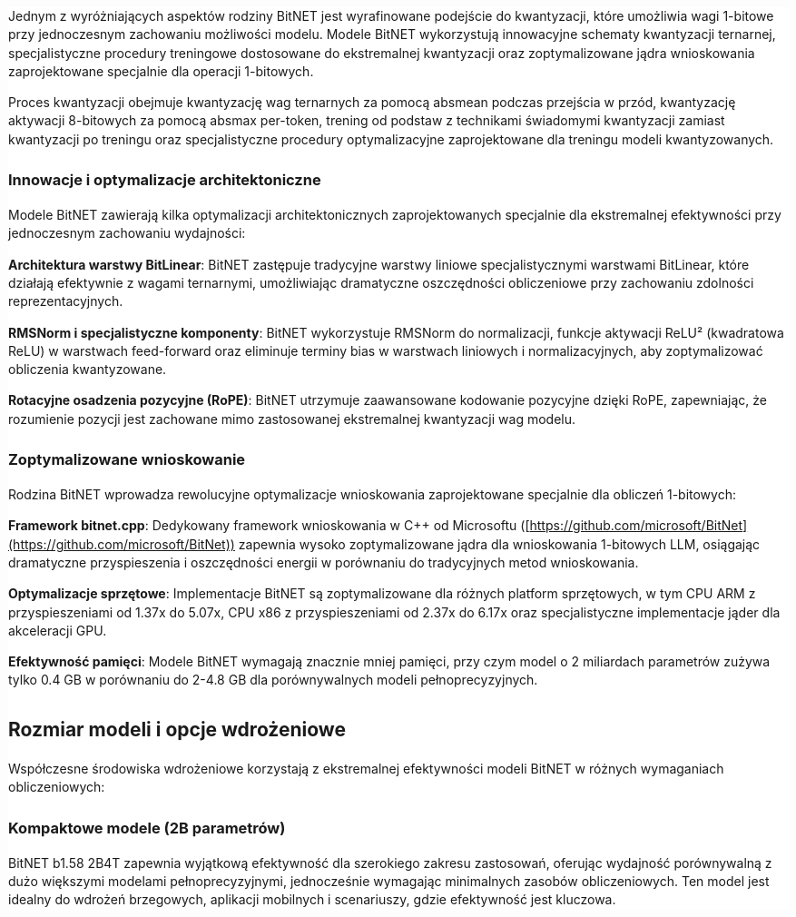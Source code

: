 Jednym z wyróżniających aspektów rodziny BitNET jest wyrafinowane podejście do kwantyzacji, które umożliwia wagi 1-bitowe przy jednoczesnym zachowaniu możliwości modelu. Modele BitNET wykorzystują innowacyjne schematy kwantyzacji ternarnej, specjalistyczne procedury treningowe dostosowane do ekstremalnej kwantyzacji oraz zoptymalizowane jądra wnioskowania zaprojektowane specjalnie dla operacji 1-bitowych.

Proces kwantyzacji obejmuje kwantyzację wag ternarnych za pomocą absmean podczas przejścia w przód, kwantyzację aktywacji 8-bitowych za pomocą absmax per-token, trening od podstaw z technikami świadomymi kwantyzacji zamiast kwantyzacji po treningu oraz specjalistyczne procedury optymalizacyjne zaprojektowane dla treningu modeli kwantyzowanych.

### Innowacje i optymalizacje architektoniczne

Modele BitNET zawierają kilka optymalizacji architektonicznych zaprojektowanych specjalnie dla ekstremalnej efektywności przy jednoczesnym zachowaniu wydajności:

**Architektura warstwy BitLinear**: BitNET zastępuje tradycyjne warstwy liniowe specjalistycznymi warstwami BitLinear, które działają efektywnie z wagami ternarnymi, umożliwiając dramatyczne oszczędności obliczeniowe przy zachowaniu zdolności reprezentacyjnych.

**RMSNorm i specjalistyczne komponenty**: BitNET wykorzystuje RMSNorm do normalizacji, funkcje aktywacji ReLU² (kwadratowa ReLU) w warstwach feed-forward oraz eliminuje terminy bias w warstwach liniowych i normalizacyjnych, aby zoptymalizować obliczenia kwantyzowane.

**Rotacyjne osadzenia pozycyjne (RoPE)**: BitNET utrzymuje zaawansowane kodowanie pozycyjne dzięki RoPE, zapewniając, że rozumienie pozycji jest zachowane mimo zastosowanej ekstremalnej kwantyzacji wag modelu.

### Zoptymalizowane wnioskowanie

Rodzina BitNET wprowadza rewolucyjne optymalizacje wnioskowania zaprojektowane specjalnie dla obliczeń 1-bitowych:

**Framework bitnet.cpp**: Dedykowany framework wnioskowania w C++ od Microsoftu ([https://github.com/microsoft/BitNet](https://github.com/microsoft/BitNet)) zapewnia wysoko zoptymalizowane jądra dla wnioskowania 1-bitowych LLM, osiągając dramatyczne przyspieszenia i oszczędności energii w porównaniu do tradycyjnych metod wnioskowania.

**Optymalizacje sprzętowe**: Implementacje BitNET są zoptymalizowane dla różnych platform sprzętowych, w tym CPU ARM z przyspieszeniami od 1.37x do 5.07x, CPU x86 z przyspieszeniami od 2.37x do 6.17x oraz specjalistyczne implementacje jąder dla akceleracji GPU.

**Efektywność pamięci**: Modele BitNET wymagają znacznie mniej pamięci, przy czym model o 2 miliardach parametrów zużywa tylko 0.4 GB w porównaniu do 2-4.8 GB dla porównywalnych modeli pełnoprecyzyjnych.

## Rozmiar modeli i opcje wdrożeniowe

Współczesne środowiska wdrożeniowe korzystają z ekstremalnej efektywności modeli BitNET w różnych wymaganiach obliczeniowych:

### Kompaktowe modele (2B parametrów)

BitNET b1.58 2B4T zapewnia wyjątkową efektywność dla szerokiego zakresu zastosowań, oferując wydajność porównywalną z dużo większymi modelami pełnoprecyzyjnymi, jednocześnie wymagając minimalnych zasobów obliczeniowych. Ten model jest idealny do wdrożeń brzegowych, aplikacji mobilnych i scenariuszy, gdzie efektywność jest kluczowa.
